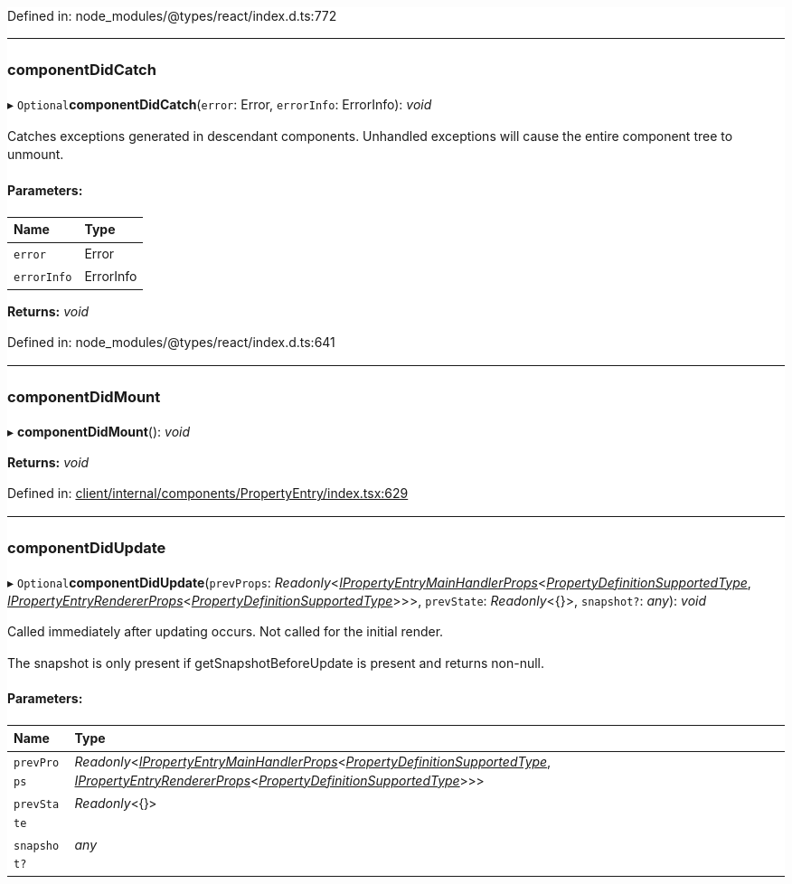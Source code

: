 Defined in: node_modules/@types/react/index.d.ts:772

___

### componentDidCatch

▸ `Optional`**componentDidCatch**(`error`: Error, `errorInfo`: ErrorInfo): *void*

Catches exceptions generated in descendant components. Unhandled exceptions will cause
the entire component tree to unmount.

#### Parameters:

Name | Type |
:------ | :------ |
`error` | Error |
`errorInfo` | ErrorInfo |

**Returns:** *void*

Defined in: node_modules/@types/react/index.d.ts:641

___

### componentDidMount

▸ **componentDidMount**(): *void*

**Returns:** *void*

Defined in: [client/internal/components/PropertyEntry/index.tsx:629](https://github.com/onzag/itemize/blob/3efa2a4a/client/internal/components/PropertyEntry/index.tsx#L629)

___

### componentDidUpdate

▸ `Optional`**componentDidUpdate**(`prevProps`: *Readonly*<[*IPropertyEntryMainHandlerProps*](../interfaces/client_internal_components_propertyentry.ipropertyentrymainhandlerprops.md)<[*PropertyDefinitionSupportedType*](../modules/base_root_module_itemdefinition_propertydefinition_types.md#propertydefinitionsupportedtype), [*IPropertyEntryRendererProps*](../interfaces/client_internal_components_propertyentry.ipropertyentryrendererprops.md)<[*PropertyDefinitionSupportedType*](../modules/base_root_module_itemdefinition_propertydefinition_types.md#propertydefinitionsupportedtype)\>\>\>, `prevState`: *Readonly*<{}\>, `snapshot?`: *any*): *void*

Called immediately after updating occurs. Not called for the initial render.

The snapshot is only present if getSnapshotBeforeUpdate is present and returns non-null.

#### Parameters:

Name | Type |
:------ | :------ |
`prevProps` | *Readonly*<[*IPropertyEntryMainHandlerProps*](../interfaces/client_internal_components_propertyentry.ipropertyentrymainhandlerprops.md)<[*PropertyDefinitionSupportedType*](../modules/base_root_module_itemdefinition_propertydefinition_types.md#propertydefinitionsupportedtype), [*IPropertyEntryRendererProps*](../interfaces/client_internal_components_propertyentry.ipropertyentryrendererprops.md)<[*PropertyDefinitionSupportedType*](../modules/base_root_module_itemdefinition_propertydefinition_types.md#propertydefinitionsupportedtype)\>\>\> |
`prevState` | *Readonly*<{}\> |
`snapshot?` | *any* |
